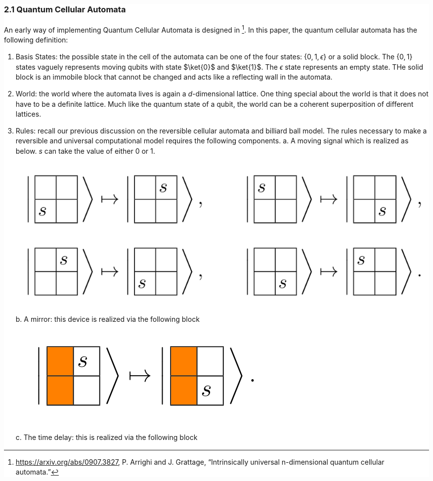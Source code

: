 ### 2.1 Quantum Cellular Automata
An early way of implementing Quantum Cellular Automata is designed in [^2]. In this paper, the quantum cellular automata has the following definition:

1. Basis States: the possible state in the cell of the automata can be one of the four states: $\{0, 1, \epsilon\}$ or a solid block. The $\{0,1\}$ states vaguely represents moving qubits with state $\ket{0}$ and $\ket{1}$. The $\epsilon$ state represents an empty state. THe solid block is an immobile block that cannot be changed and acts like a reflecting wall in the automata. 

2. World: the world where the automata lives is again a $d$-dimensional lattice. One thing special about the world is that it does not have to be a definite lattice. Much like the quantum state of a qubit, the world can be a coherent superposition of different lattices.

3. Rules: recall our previous discussion on the reversible cellular automata and billiard ball model. The rules necessary to make a reversible and universal computational model requires the following components. 
    a. A moving signal which is realized as below. $s$ can take the value of either $0$ or $1$.
        ![alt text](image-6.png)

    b. A mirror: this device is realized via the following block
        ![alt text](image-7.png)
    
    c. The time delay: this is realized via the following block 

[^1]: Margolus, N., 1984. Physics-like models of computation. Physica D: Nonlinear Phenomena 10, 81–95.https://doi.org/10.1016/0167-2789(84)90252-5
[^2]: https://arxiv.org/abs/0907.3827, P. Arrighi and J. Grattage, “Intrinsically universal n-dimensional quantum cellular automata.”
[^3]: M. A. Nielsen, I. Chuang, and L. K. Grover, “Quantum computation and quantum information,” in American journal of physics, vol. 70, 2002, pp. 558–559. doi: 10.1119/1.1463744.
[^4]: T. M. Wintermantel, Y. Wang, G. Lochead, S. Shevate, G. K. Brennen, and S. Whitlock, “Unitary and Nonunitary Quantum Cellular Automata with Rydberg Arrays,” Phys. Rev. Lett., vol. 124, no. 7, p. 070503, Feb. 2020, doi: 10.1103/PhysRevLett.124.070503.
[^5]: https://www.sciencedirect.com/science/article/pii/S0010465512003955?via%3Dihub J. R. Johansson, P. D. Nation, and F. Nori: "QuTiP 2: A Python framework for the dynamics of open quantum systems.", Comp. Phys. Comm. 184, 1234 (2013) 
[^6]: P. Arrighi and J. Grattage, “Intrinsically universal n-dimensional quantum cellular automata.” arXiv, Oct. 13, 2010. doi: 10.48550/arXiv.0907.3827.